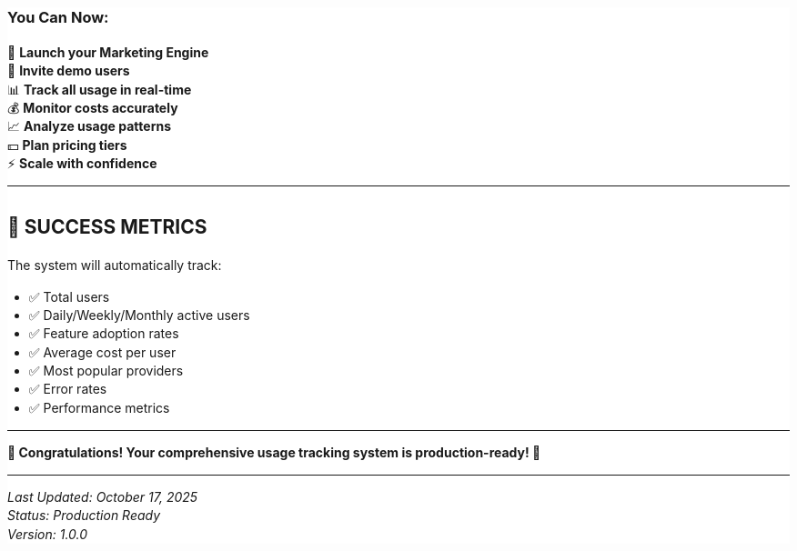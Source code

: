 ### **You Can Now:**

🚀 **Launch your Marketing Engine**  
👥 **Invite demo users**  
📊 **Track all usage in real-time**  
💰 **Monitor costs accurately**  
📈 **Analyze usage patterns**  
💵 **Plan pricing tiers**  
⚡ **Scale with confidence**  

---

## 🎯 **SUCCESS METRICS**

The system will automatically track:
- ✅ Total users
- ✅ Daily/Weekly/Monthly active users
- ✅ Feature adoption rates
- ✅ Average cost per user
- ✅ Most popular providers
- ✅ Error rates
- ✅ Performance metrics

---

**🎉 Congratulations! Your comprehensive usage tracking system is production-ready! 🎉**

---

*Last Updated: October 17, 2025*  
*Status: Production Ready*  
*Version: 1.0.0*
